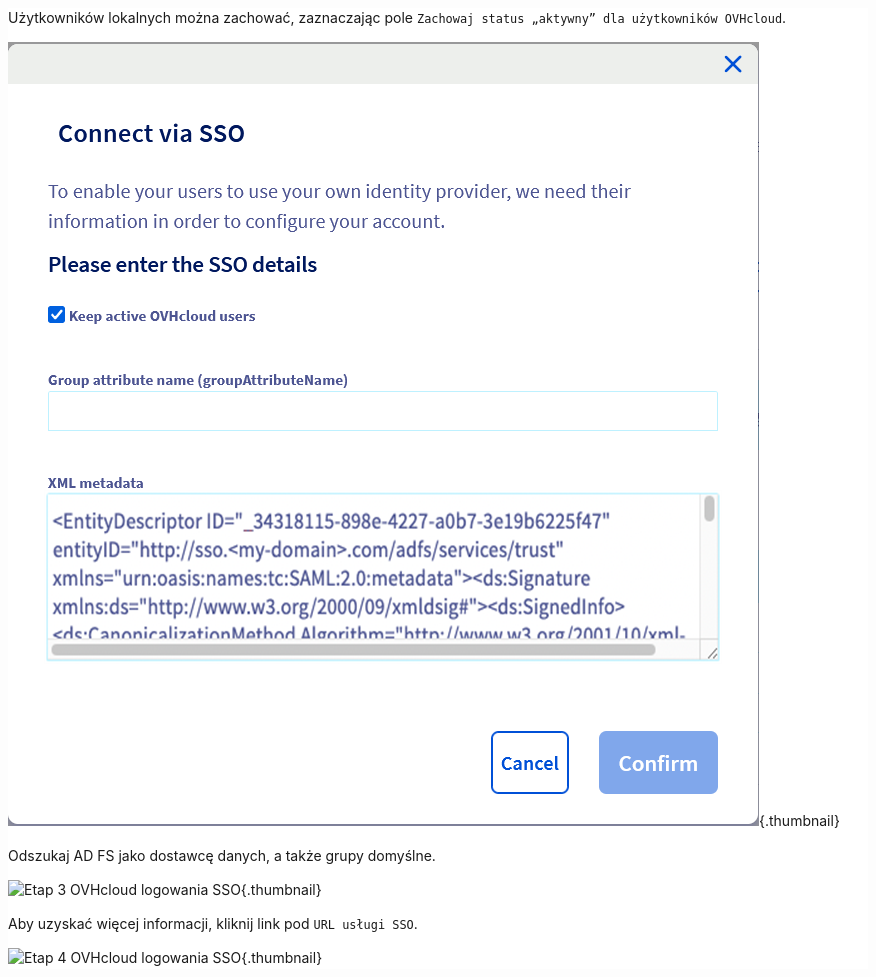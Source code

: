 Użytkowników lokalnych można zachować, zaznaczając pole `Zachowaj status „aktywny” dla użytkowników OVHcloud`.

![Etap 2 OVHcloud logowania SSO](images/ovhcloud_user_management_connect_sso_2.png){.thumbnail}

Odszukaj AD FS jako dostawcę danych, a także grupy domyślne.

![Etap 3 OVHcloud logowania SSO](images/ovhcloud_user_management_connect_sso_3.png){.thumbnail}

Aby uzyskać więcej informacji, kliknij link pod `URL usługi SSO`.

![Etap 4 OVHcloud logowania SSO](images/ovhcloud_user_management_connect_sso_4.png){.thumbnail}
